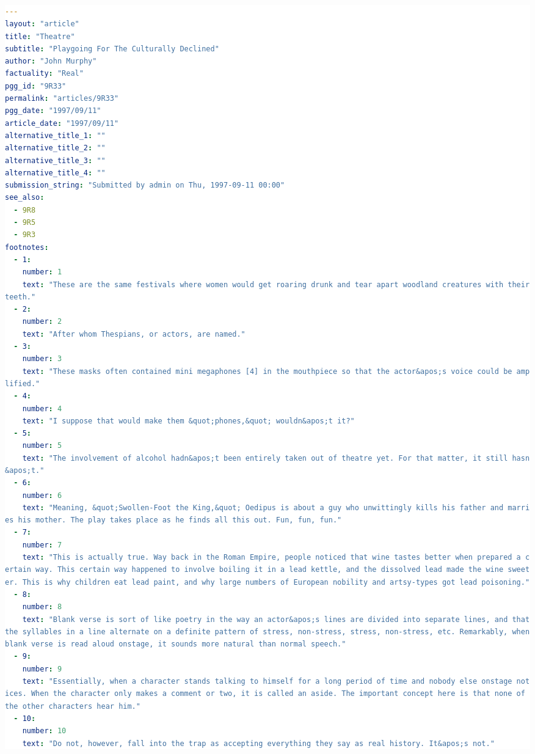 ```yaml
---
layout: "article"
title: "Theatre"
subtitle: "Playgoing For The Culturally Declined"
author: "John Murphy"
factuality: "Real"
pgg_id: "9R33"
permalink: "articles/9R33"
pgg_date: "1997/09/11"
article_date: "1997/09/11"
alternative_title_1: ""
alternative_title_2: ""
alternative_title_3: ""
alternative_title_4: ""
submission_string: "Submitted by admin on Thu, 1997-09-11 00:00"
see_also:
  - 9R8
  - 9R5
  - 9R3
footnotes: 
  - 1:
    number: 1
    text: "These are the same festivals where women would get roaring drunk and tear apart woodland creatures with their teeth."
  - 2:
    number: 2
    text: "After whom Thespians, or actors, are named."
  - 3:
    number: 3
    text: "These masks often contained mini megaphones [4] in the mouthpiece so that the actor&apos;s voice could be amplified."
  - 4:
    number: 4
    text: "I suppose that would make them &quot;phones,&quot; wouldn&apos;t it?"
  - 5:
    number: 5
    text: "The involvement of alcohol hadn&apos;t been entirely taken out of theatre yet. For that matter, it still hasn&apos;t."
  - 6:
    number: 6
    text: "Meaning, &quot;Swollen-Foot the King,&quot; Oedipus is about a guy who unwittingly kills his father and marries his mother. The play takes place as he finds all this out. Fun, fun, fun."
  - 7:
    number: 7
    text: "This is actually true. Way back in the Roman Empire, people noticed that wine tastes better when prepared a certain way. This certain way happened to involve boiling it in a lead kettle, and the dissolved lead made the wine sweeter. This is why children eat lead paint, and why large numbers of European nobility and artsy-types got lead poisoning."
  - 8:
    number: 8
    text: "Blank verse is sort of like poetry in the way an actor&apos;s lines are divided into separate lines, and that the syllables in a line alternate on a definite pattern of stress, non-stress, stress, non-stress, etc. Remarkably, when blank verse is read aloud onstage, it sounds more natural than normal speech."
  - 9:
    number: 9
    text: "Essentially, when a character stands talking to himself for a long period of time and nobody else onstage notices. When the character only makes a comment or two, it is called an aside. The important concept here is that none of the other characters hear him."
  - 10:
    number: 10
    text: "Do not, however, fall into the trap as accepting everything they say as real history. It&apos;s not."
```